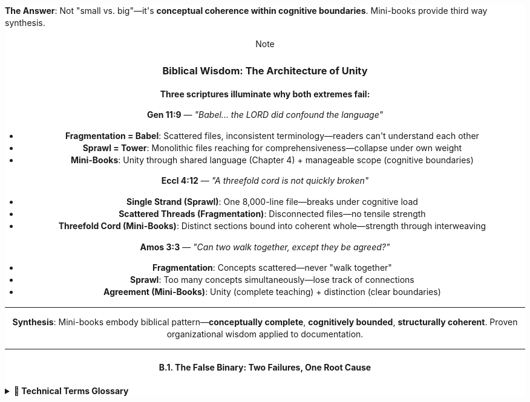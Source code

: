 **The Answer**: Not "small vs. big"—it's **conceptual coherence within cognitive boundaries**. Mini-books provide third way synthesis.

</div>

<div align="center">

> [!NOTE]
> ### **Biblical Wisdom: The Architecture of Unity**
>
> **Three scriptures illuminate why both extremes fail:**
>
> **Gen 11:9** — *"Babel... the LORD did confound the language"*
> - **Fragmentation = Babel**: Scattered files, inconsistent terminology—readers can't understand each other
> - **Sprawl = Tower**: Monolithic files reaching for comprehensiveness—collapse under own weight
> - **Mini-Books**: Unity through shared language (Chapter 4) + manageable scope (cognitive boundaries)
>
> **Eccl 4:12** — *"A threefold cord is not quickly broken"*
> - **Single Strand (Sprawl)**: One 8,000-line file—breaks under cognitive load
> - **Scattered Threads (Fragmentation)**: Disconnected files—no tensile strength
> - **Threefold Cord (Mini-Books)**: Distinct sections bound into coherent whole—strength through interweaving
>
> **Amos 3:3** — *"Can two walk together, except they be agreed?"*
> - **Fragmentation**: Concepts scattered—never "walk together"
> - **Sprawl**: Too many concepts simultaneously—lose track of connections
> - **Agreement (Mini-Books)**: Unity (complete teaching) + distinction (clear boundaries)
>
> ---
>
> **Synthesis**: Mini-books embody biblical pattern—**conceptually complete**, **cognitively bounded**, **structurally coherent**. Proven organizational wisdom applied to documentation.

</div>

---

<div align="center">

#### **B.1. The False Binary: Two Failures, One Root Cause**

</div>

<details>
<summary><strong>📖 Technical Terms Glossary</strong></summary>

<dl>

<dt><strong>Extraneous Load</strong></dt>
<dd>Latin <em>extraneus</em> (external)—wasted cognitive effort navigating/reorienting. Working memory fixed (~7±2 chunks); energy wasted here CAN'T be used for learning. Fragmentation maximizes this.</dd>

